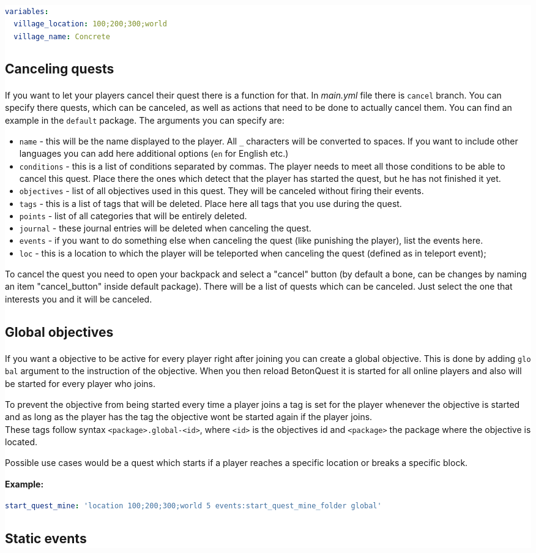 ```YAML
variables:
  village_location: 100;200;300;world
  village_name: Concrete
```

## Canceling quests

If you want to let your players cancel their quest there is a function for that. In _main.yml_ file there is `cancel` branch. You can specify there quests, which can be canceled, as well as actions that need to be done to actually cancel them. You can find an example in the `default` package. The arguments you can specify are:

* `name` - this will be the name displayed to the player. All `_` characters will be converted to spaces. If you want to include other languages you can add here additional options (`en` for English etc.)
* `conditions` - this is a list of conditions separated by commas. The player needs to meet all those conditions to be able to cancel this quest. Place there the ones which detect that the player has started the quest, but he has not finished it yet. 
* `objectives` - list of all objectives used in this quest. They will be canceled without firing their events.
* `tags` - this is a list of tags that will be deleted. Place here all tags that you use during the quest.
* `points` - list of all categories that will be entirely deleted.
* `journal` - these journal entries will be deleted when canceling the quest.
* `events` - if you want to do something else when canceling the quest (like punishing the player), list the events here.
* `loc` - this is a location to which the player will be teleported when canceling the quest (defined as in teleport event);

To cancel the quest you need to open your backpack and select a "cancel" button (by default a bone, can be changes by naming an item "cancel_button" inside default package). There will be a list of quests which can be canceled. Just select the one that interests you and it will be canceled.

## Global objectives

If you want a objective to be active for every player right after joining you can create a global objective. This is done by adding `global` argument to the instruction of the objective. When you then reload BetonQuest it is started for all online players and also will be started for every player who joins.

To prevent the objective from being started every time a player joins a tag is set for the player whenever the objective is started and as long as the player has the tag the objective wont be started again if the player joins.  
These tags follow syntax `<package>.global-<id>`, where `<id>` is the objectives id and `<package>` the package where the objective is located.

Possible use cases would be a quest which starts if a player reaches a specific location or breaks a specific block.

**Example:**
```YAML
start_quest_mine: 'location 100;200;300;world 5 events:start_quest_mine_folder global'
```
## Static events
